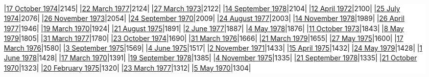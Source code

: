 |[17 October 1974](https://historichansard.net/hofreps/1974/19741017_reps_29_hor91/)|2145|
|[22 March 1977](https://historichansard.net/hofreps/1977/19770322_reps_30_hor104/)|2124|
|[27 March 1973](https://historichansard.net/hofreps/1973/19730327_reps_28_hor82/)|2122|
|[14 September 1978](https://historichansard.net/hofreps/1978/19780914_reps_31_hor110/)|2104|
|[12 April 1972](https://historichansard.net/hofreps/1972/19720412_reps_27_hor77/)|2100|
|[25 July 1974](https://historichansard.net/hofreps/1974/19740725_reps_29_hor89/)|2076|
|[26 November 1973](https://historichansard.net/hofreps/1973/19731126_reps_28_hor87/)|2054|
|[24 September 1970](https://historichansard.net/hofreps/1970/19700924_reps_27_hor69/)|2009|
|[24 August 1977](https://historichansard.net/hofreps/1977/19770824_reps_30_hor106/)|2003|
|[14 November 1978](https://historichansard.net/hofreps/1978/19781114_reps_31_hor112/)|1989|
|[26 April 1977](https://historichansard.net/hofreps/1977/19770426_reps_30_hor105/)|1946|
|[19 March 1970](https://historichansard.net/hofreps/1970/19700319_reps_27_hor66/)|1924|
|[21 August 1975](https://historichansard.net/hofreps/1975/19750821_reps_29_hor96/)|1891|
|[2 June 1977](https://historichansard.net/hofreps/1977/19770602_reps_30_hor105/)|1887|
|[4 May 1978](https://historichansard.net/hofreps/1978/19780504_reps_31_hor109/)|1876|
|[11 October 1973](https://historichansard.net/hofreps/1973/19731011_reps_28_hor86/)|1843|
|[8 May 1979](https://historichansard.net/hofreps/1979/19790508_reps_31_hor114/)|1805|
|[31 March 1977](https://historichansard.net/hofreps/1977/19770331_reps_30_hor104/)|1780|
|[23 October 1974](https://historichansard.net/hofreps/1974/19741023_reps_29_hor91/)|1690|
|[31 March 1976](https://historichansard.net/hofreps/1976/19760331_reps_30_hor98/)|1666|
|[21 March 1979](https://historichansard.net/hofreps/1979/19790321_reps_31_hor113/)|1655|
|[27 May 1975](https://historichansard.net/hofreps/1975/19750527_reps_29_hor95/)|1600|
|[17 March 1976](https://historichansard.net/hofreps/1976/19760317_reps_30_hor98/)|1580|
|[3 September 1975](https://historichansard.net/hofreps/1975/19750903_reps_29_hor96/)|1569|
|[4 June 1975](https://historichansard.net/hofreps/1975/19750604_reps_29_hor95/)|1517|
|[2 November 1971](https://historichansard.net/hofreps/1971/19711102_reps_27_hor74/)|1433|
|[15 April 1975](https://historichansard.net/hofreps/1975/19750415_reps_29_hor94/)|1432|
|[24 May 1979](https://historichansard.net/hofreps/1979/19790524_reps_31_hor114/)|1428|
|[1 June 1978](https://historichansard.net/hofreps/1978/19780601_reps_31_hor109/)|1428|
|[17 March 1970](https://historichansard.net/hofreps/1970/19700317_reps_27_hor66/)|1391|
|[19 September 1978](https://historichansard.net/hofreps/1978/19780919_reps_31_hor110/)|1385|
|[4 November 1975](https://historichansard.net/hofreps/1975/19751104_reps_29_hor97/)|1335|
|[21 September 1978](https://historichansard.net/hofreps/1978/19780921_reps_31_hor110/)|1335|
|[21 October 1970](https://historichansard.net/hofreps/1970/19701021_reps_27_hor70/)|1323|
|[20 February 1975](https://historichansard.net/hofreps/1975/19750220_reps_29_hor93/)|1320|
|[23 March 1977](https://historichansard.net/hofreps/1977/19770323_reps_30_hor104/)|1312|
|[5 May 1970](https://historichansard.net/hofreps/1970/19700505_reps_27_hor67/)|1304|